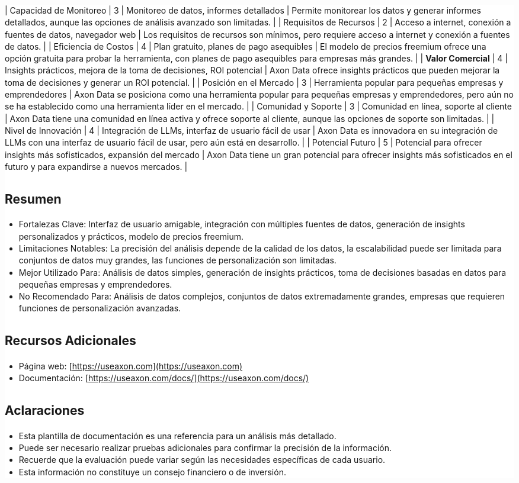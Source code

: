| Capacidad de Monitoreo |  3 |  Monitoreo de datos, informes detallados |  Permite monitorear los datos y generar informes detallados, aunque las opciones de análisis avanzado son limitadas. |
| Requisitos de Recursos |  2 |  Acceso a internet, conexión a fuentes de datos, navegador web |  Los requisitos de recursos son mínimos, pero requiere acceso a internet y conexión a fuentes de datos. |
| Eficiencia de Costos |  4 |  Plan gratuito, planes de pago asequibles |  El modelo de precios freemium ofrece una opción gratuita para probar la herramienta, con planes de pago asequibles para empresas más grandes. |
| **Valor Comercial** |  4 |  Insights prácticos, mejora de la toma de decisiones, ROI potencial |  Axon Data ofrece insights prácticos que pueden mejorar la toma de decisiones y generar un ROI potencial. |
| Posición en el Mercado |  3 |  Herramienta popular para pequeñas empresas y emprendedores |  Axon Data se posiciona como una herramienta popular para pequeñas empresas y emprendedores, pero aún no se ha establecido como una herramienta líder en el mercado. |
| Comunidad y Soporte |  3 |  Comunidad en línea, soporte al cliente |  Axon Data tiene una comunidad en línea activa y ofrece soporte al cliente, aunque las opciones de soporte son limitadas. |
| Nivel de Innovación |  4 |  Integración de LLMs, interfaz de usuario fácil de usar |  Axon Data es innovadora en su integración de LLMs con una interfaz de usuario fácil de usar, pero aún está en desarrollo. |
| Potencial Futuro |  5 |  Potencial para ofrecer insights más sofisticados, expansión del mercado |  Axon Data tiene un gran potencial para ofrecer insights más sofisticados en el futuro y para expandirse a nuevos mercados. |

## Resumen
- Fortalezas Clave:  Interfaz de usuario amigable, integración con múltiples fuentes de datos, generación de insights personalizados y prácticos, modelo de precios freemium.
- Limitaciones Notables:  La precisión del análisis depende de la calidad de los datos, la escalabilidad puede ser limitada para conjuntos de datos muy grandes, las funciones de personalización son limitadas.
- Mejor Utilizado Para:  Análisis de datos simples, generación de insights prácticos, toma de decisiones basadas en datos para pequeñas empresas y emprendedores.
- No Recomendado Para:  Análisis de datos complejos, conjuntos de datos extremadamente grandes, empresas que requieren funciones de personalización avanzadas.

## Recursos Adicionales
- Página web: [https://useaxon.com](https://useaxon.com)
- Documentación: [https://useaxon.com/docs/](https://useaxon.com/docs/)

## Aclaraciones
- Esta plantilla de documentación es una referencia para un análisis más detallado. 
- Puede ser necesario realizar pruebas adicionales para confirmar la precisión de la información.
- Recuerde que la evaluación puede variar según las necesidades específicas de cada usuario. 
- Esta información no constituye un consejo financiero o de inversión.
